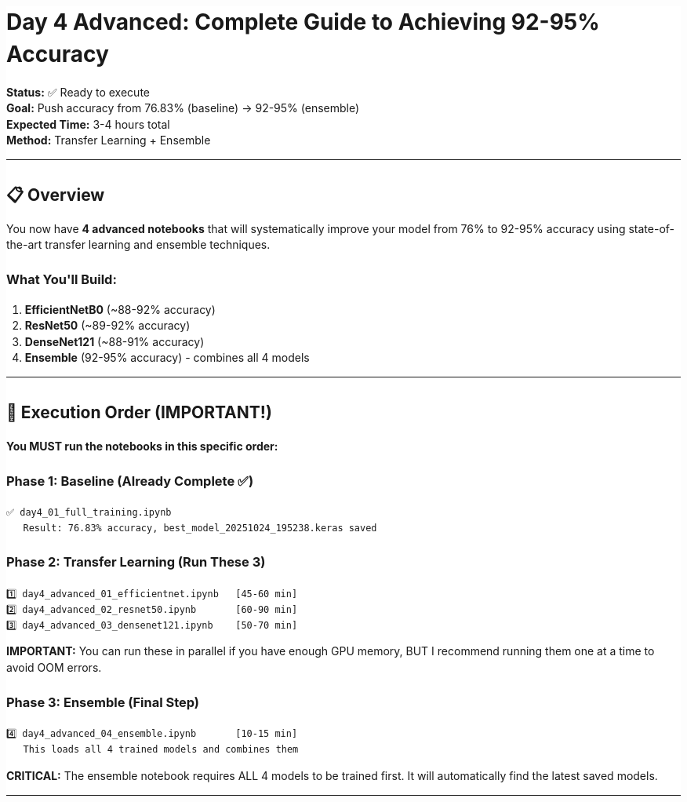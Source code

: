 # Day 4 Advanced: Complete Guide to Achieving 92-95% Accuracy

**Status:** ✅ Ready to execute  
**Goal:** Push accuracy from 76.83% (baseline) → 92-95% (ensemble)  
**Expected Time:** 3-4 hours total  
**Method:** Transfer Learning + Ensemble

---

## 📋 Overview

You now have **4 advanced notebooks** that will systematically improve your model from 76% to 92-95% accuracy using state-of-the-art transfer learning and ensemble techniques.

### What You'll Build:
1. **EfficientNetB0** (~88-92% accuracy)
2. **ResNet50** (~89-92% accuracy)
3. **DenseNet121** (~88-91% accuracy)
4. **Ensemble** (92-95% accuracy) - combines all 4 models

---

## 🎯 Execution Order (IMPORTANT!)

**You MUST run the notebooks in this specific order:**

### Phase 1: Baseline (Already Complete ✅)
```
✅ day4_01_full_training.ipynb
   Result: 76.83% accuracy, best_model_20251024_195238.keras saved
```

### Phase 2: Transfer Learning (Run These 3)
```
1️⃣ day4_advanced_01_efficientnet.ipynb   [45-60 min]
2️⃣ day4_advanced_02_resnet50.ipynb       [60-90 min]
3️⃣ day4_advanced_03_densenet121.ipynb    [50-70 min]
```

**IMPORTANT:** You can run these in parallel if you have enough GPU memory, BUT I recommend running them one at a time to avoid OOM errors.

### Phase 3: Ensemble (Final Step)
```
4️⃣ day4_advanced_04_ensemble.ipynb       [10-15 min]
   This loads all 4 trained models and combines them
```

**CRITICAL:** The ensemble notebook requires ALL 4 models to be trained first. It will automatically find the latest saved models.

---